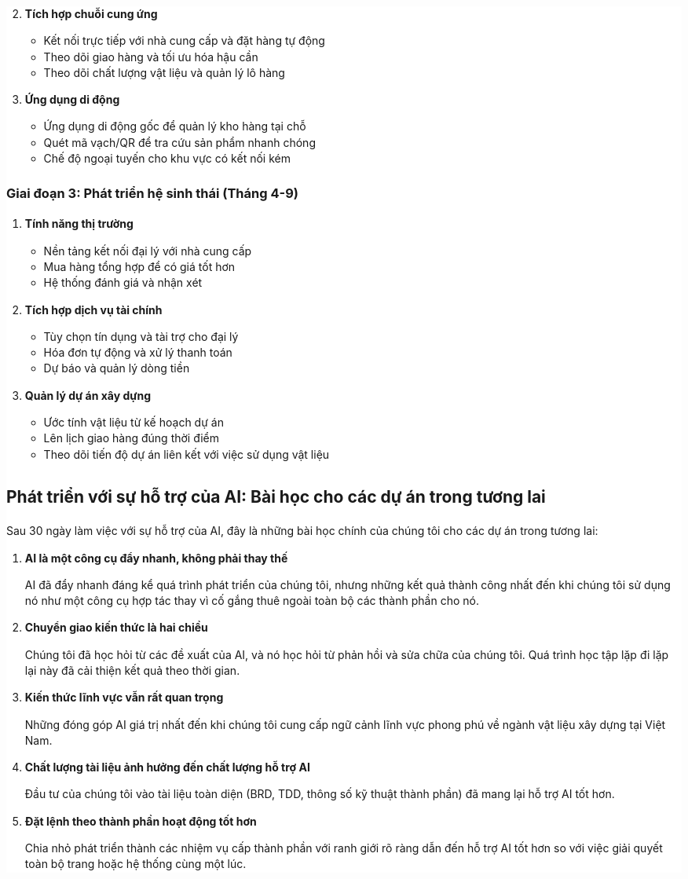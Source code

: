 2. **Tích hợp chuỗi cung ứng**
   - Kết nối trực tiếp với nhà cung cấp và đặt hàng tự động
   - Theo dõi giao hàng và tối ưu hóa hậu cần
   - Theo dõi chất lượng vật liệu và quản lý lô hàng

3. **Ứng dụng di động**
   - Ứng dụng di động gốc để quản lý kho hàng tại chỗ
   - Quét mã vạch/QR để tra cứu sản phẩm nhanh chóng
   - Chế độ ngoại tuyến cho khu vực có kết nối kém

### Giai đoạn 3: Phát triển hệ sinh thái (Tháng 4-9)

1. **Tính năng thị trường**
   - Nền tảng kết nối đại lý với nhà cung cấp
   - Mua hàng tổng hợp để có giá tốt hơn
   - Hệ thống đánh giá và nhận xét

2. **Tích hợp dịch vụ tài chính**
   - Tùy chọn tín dụng và tài trợ cho đại lý
   - Hóa đơn tự động và xử lý thanh toán
   - Dự báo và quản lý dòng tiền

3. **Quản lý dự án xây dựng**
   - Ước tính vật liệu từ kế hoạch dự án
   - Lên lịch giao hàng đúng thời điểm
   - Theo dõi tiến độ dự án liên kết với việc sử dụng vật liệu

## Phát triển với sự hỗ trợ của AI: Bài học cho các dự án trong tương lai

Sau 30 ngày làm việc với sự hỗ trợ của AI, đây là những bài học chính của chúng tôi cho các dự án trong tương lai:

1. **AI là một công cụ đẩy nhanh, không phải thay thế**
   
   AI đã đẩy nhanh đáng kể quá trình phát triển của chúng tôi, nhưng những kết quả thành công nhất đến khi chúng tôi sử dụng nó như một công cụ hợp tác thay vì cố gắng thuê ngoài toàn bộ các thành phần cho nó.

2. **Chuyển giao kiến thức là hai chiều**
   
   Chúng tôi đã học hỏi từ các đề xuất của AI, và nó học hỏi từ phản hồi và sửa chữa của chúng tôi. Quá trình học tập lặp đi lặp lại này đã cải thiện kết quả theo thời gian.

3. **Kiến thức lĩnh vực vẫn rất quan trọng**
   
   Những đóng góp AI giá trị nhất đến khi chúng tôi cung cấp ngữ cảnh lĩnh vực phong phú về ngành vật liệu xây dựng tại Việt Nam.

4. **Chất lượng tài liệu ảnh hưởng đến chất lượng hỗ trợ AI**
   
   Đầu tư của chúng tôi vào tài liệu toàn diện (BRD, TDD, thông số kỹ thuật thành phần) đã mang lại hỗ trợ AI tốt hơn.

5. **Đặt lệnh theo thành phần hoạt động tốt hơn**
   
   Chia nhỏ phát triển thành các nhiệm vụ cấp thành phần với ranh giới rõ ràng dẫn đến hỗ trợ AI tốt hơn so với việc giải quyết toàn bộ trang hoặc hệ thống cùng một lúc.
